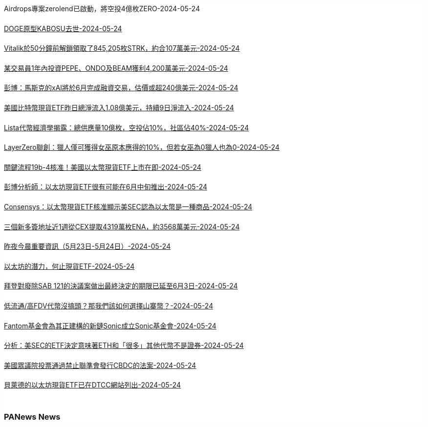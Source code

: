 Airdrops專案zerolend已啟動，將空投4億枚ZERO-2024-05-24</a><br/><br/><a target=_blank rel=nofollow href="https://www.panewslab.com/zh_hk/sqarticledetails/wccifia8Ft.html" >DOGE原型KABOSU去世-2024-05-24</a><br/><br/><a target=_blank rel=nofollow href="https://www.panewslab.com/zh_hk/sqarticledetails/dacfjd7tFt.html" >Vitalik於50分鐘前解鎖領取了845,205枚STRK，約合107萬美元-2024-05-24</a><br/><br/><a target=_blank rel=nofollow href="https://www.panewslab.com/zh_hk/sqarticledetails/vod9zk8jFt.html" >某交易員1年內投資PEPE、ONDO及BEAM獲利4,200萬美元-2024-05-24</a><br/><br/><a target=_blank rel=nofollow href="https://www.panewslab.com/zh_hk/sqarticledetails/220vjfgvFt.html" >彭博：馬斯克的xAI將於6月完成融資交易，估價或超240億美元-2024-05-24</a><br/><br/><a target=_blank rel=nofollow href="https://www.panewslab.com/zh_hk/sqarticledetails/xx63pr5fFt.html" >美國比特幣現貨ETF昨日總淨流入1.08億美元，持續9日淨流入-2024-05-24</a><br/><br/><a target=_blank rel=nofollow href="https://www.panewslab.com/zh_hk/sqarticledetails/ivts66q6Ft.html" >Lista代幣經濟學揭露：總供應量10億枚，空投佔10%，社區佔40%-2024-05-24</a><br/><br/><a target=_blank rel=nofollow href="https://www.panewslab.com/zh_hk/sqarticledetails/5421f7guFt.html" >LayerZero聯創：獵人僅可獲得女巫原本應得的10%，但若女巫為0獵人也為0-2024-05-24</a><br/><br/><a target=_blank rel=nofollow href="https://www.panewslab.com/zh_hk/articledetails/xl4bgbufFt.html" >關鍵流程19b-4核准！美國以太幣現貨ETF上市在即-2024-05-24</a><br/><br/><a target=_blank rel=nofollow href="https://www.panewslab.com/zh_hk/sqarticledetails/dirpd08xFt.html" >彭博分析師：以太坊現貨ETF很有可能在6月中旬推出-2024-05-24</a><br/><br/><a target=_blank rel=nofollow href="https://www.panewslab.com/zh_hk/sqarticledetails/e8yn9a28Ft.html" >Consensys：以太幣現貨ETF核准顯示美SEC認為以太幣是一種商品-2024-05-24</a><br/><br/><a target=_blank rel=nofollow href="https://www.panewslab.com/zh_hk/sqarticledetails/4s8ze2jqFt.html" >三個新多簽地址近1週從CEX提取4319萬枚ENA，約3568萬美元-2024-05-24</a><br/><br/><a target=_blank rel=nofollow href="https://www.panewslab.com/zh_hk/sqarticledetails/z1ivy73lFt.html" >昨夜今晨重要資訊（5月23日-5月24日）-2024-05-24</a><br/><br/><a target=_blank rel=nofollow href="https://www.panewslab.com/zh_hk/articledetails/zvhbk0b4Ft.html" >以太坊的潛力，何止現貨ETF-2024-05-24</a><br/><br/><a target=_blank rel=nofollow href="https://www.panewslab.com/zh_hk/sqarticledetails/w72serchFt.html" >拜登對廢除SAB 121的決議案做出最終決定的期限已延至6月3日-2024-05-24</a><br/><br/><a target=_blank rel=nofollow href="https://www.panewslab.com/zh_hk/articledetails/ujc80qsbFt.html" >低流通/高FDV代幣沒搞頭？那我們該如何選擇山寨幣？-2024-05-24</a><br/><br/><a target=_blank rel=nofollow href="https://www.panewslab.com/zh_hk/sqarticledetails/6tsoujifFt.html" >Fantom基金會為其正建構的新鏈Sonic成立Sonic基金會-2024-05-24</a><br/><br/><a target=_blank rel=nofollow href="https://www.panewslab.com/zh_hk/sqarticledetails/rddvhb9xFt.html" >分析：美SEC的ETF決定意味著ETH和「很多」其他代幣不是證券-2024-05-24</a><br/><br/><a target=_blank rel=nofollow href="https://www.panewslab.com/zh_hk/sqarticledetails/paob022dFt.html" >美國眾議院投票通過禁止聯準會發行CBDC的法案-2024-05-24</a><br/><br/><a target=_blank rel=nofollow href="https://www.panewslab.com/zh_hk/sqarticledetails/ek92r0j9Ft.html" >貝萊德的以太坊現貨ETF已在DTCC網站列出-2024-05-24</a><br/><br/>





###  PANews News
